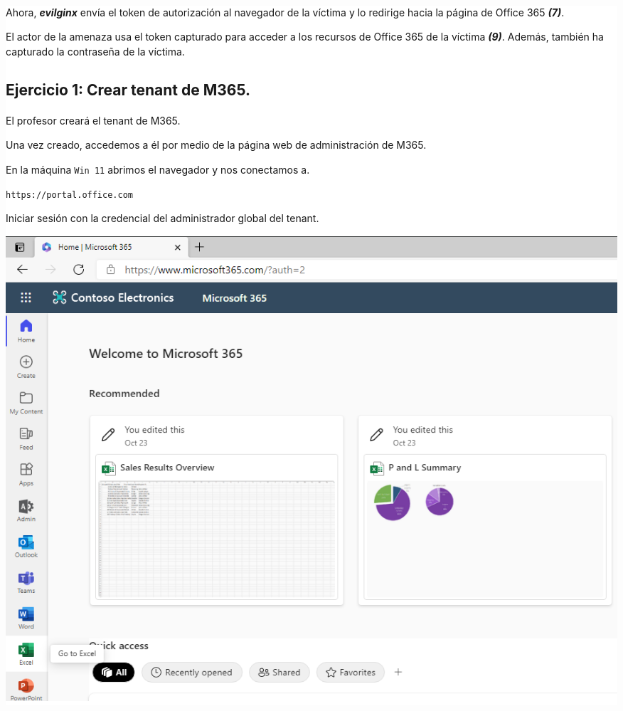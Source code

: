 Ahora, ***evilginx*** envía el token de autorización al navegador de la víctima y lo redirige hacia la página de Office 365 ***(7)***. 

El actor  de la amenaza usa el token capturado para acceder a los recursos de Office 365 de la víctima ***(9)***. Además, también ha capturado la contraseña de la víctima.


## Ejercicio 1: Crear tenant de M365.

El profesor creará el tenant de M365.

Una vez creado, accedemos a él por medio de la página web de administración de M365.


En la máquina `Win 11` abrimos el navegador y nos conectamos a.
```
https://portal.office.com
```

Iniciar sesión con la credencial del administrador global del tenant.

![Portal office](../img/lab-07-C/202311051106.png)
